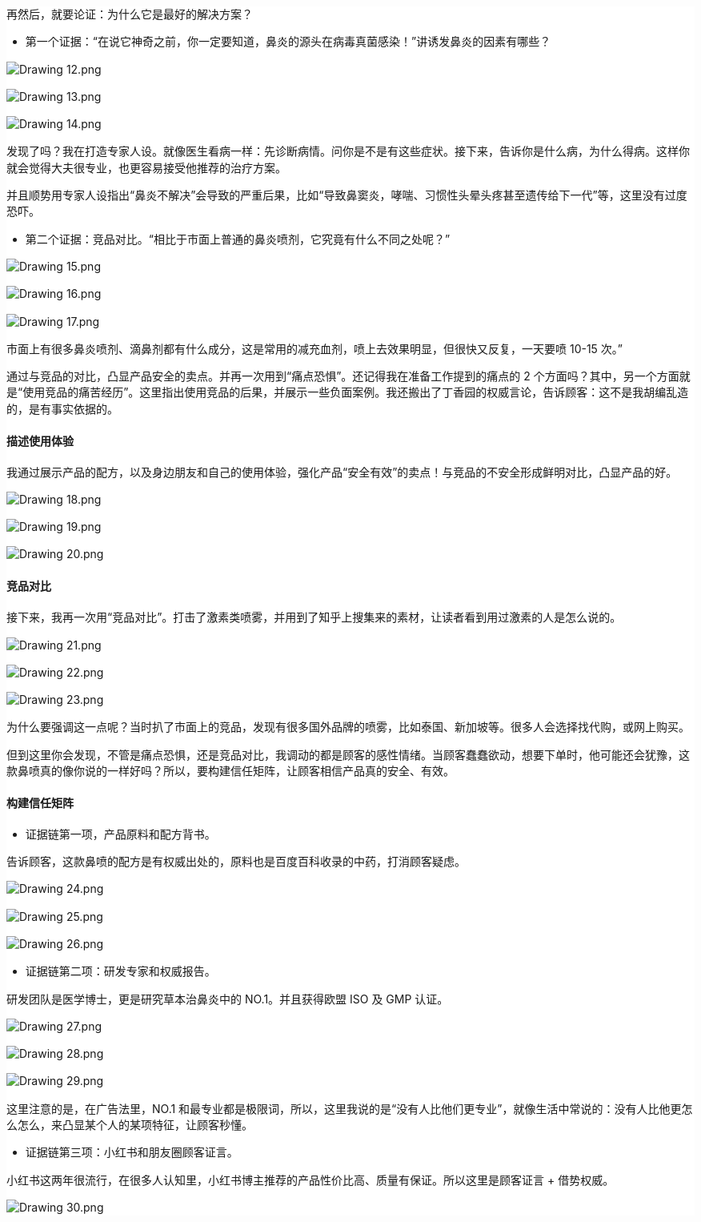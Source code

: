 <p>再然后，就要论证：为什么它是最好的解决方案？</p>
<ul>
<li>第一个证据：“在说它神奇之前，你一定要知道，鼻炎的源头在病毒真菌感染！”讲诱发鼻炎的因素有哪些？</li>
</ul>
<p><img src="https://s0.lgstatic.com/i/image/M00/1A/D1/Ciqc1F7d4K6AeGGnAAZpF2WE5ZQ245.png" alt="Drawing 12.png"></p>
<p><img src="https://s0.lgstatic.com/i/image/M00/1A/D1/Ciqc1F7d4LiAPJIkAAVhTCPu_aU619.png" alt="Drawing 13.png"></p>
<p><img src="https://s0.lgstatic.com/i/image/M00/1A/DD/CgqCHl7d4MGAH-8PAAM8E0WN4c0881.png" alt="Drawing 14.png"></p>
<p>发现了吗？我在打造专家人设。就像医生看病一样：先诊断病情。问你是不是有这些症状。接下来，告诉你是什么病，为什么得病。这样你就会觉得大夫很专业，也更容易接受他推荐的治疗方案。</p>
<p>并且顺势用专家人设指出“鼻炎不解决”会导致的严重后果，比如“导致鼻窦炎，哮喘、习惯性头晕头疼甚至遗传给下一代”等，这里没有过度恐吓。</p>
<ul>
<li>第二个证据：竞品对比。“相比于市面上普通的鼻炎喷剂，它究竟有什么不同之处呢？”</li>
</ul>
<p><img src="https://s0.lgstatic.com/i/image/M00/1A/DD/CgqCHl7d4M2AeLkGAAPmxGvZqwg621.png" alt="Drawing 15.png"></p>
<p><img src="https://s0.lgstatic.com/i/image/M00/1A/DD/CgqCHl7d4NeASWHJAAFr12_aBdc959.png" alt="Drawing 16.png"></p>
<p><img src="https://s0.lgstatic.com/i/image/M00/1A/DD/CgqCHl7d4OCASIBcAAM-wXXRp48334.png" alt="Drawing 17.png"></p>
<p>市面上有很多鼻炎喷剂、滴鼻剂都有什么成分，这是常用的减充血剂，喷上去效果明显，但很快又反复，一天要喷 10-15 次。”</p>
<p>通过与竞品的对比，凸显产品安全的卖点。并再一次用到“痛点恐惧”。还记得我在准备工作提到的痛点的 2 个方面吗？其中，另一个方面就是“使用竞品的痛苦经历”。这里指出使用竞品的后果，并展示一些负面案例。我还搬出了丁香园的权威言论，告诉顾客：这不是我胡编乱造的，是有事实依据的。</p>
<h4>描述使用体验</h4>
<p>我通过展示产品的配方，以及身边朋友和自己的使用体验，强化产品“安全有效”的卖点！与竞品的不安全形成鲜明对比，凸显产品的好。</p>
<p><img src="https://s0.lgstatic.com/i/image/M00/1A/D2/Ciqc1F7d4PKAK8UsAAnJoInTeDg146.png" alt="Drawing 18.png"></p>
<p><img src="https://s0.lgstatic.com/i/image/M00/1A/D2/Ciqc1F7d4PqAfc_NAAZsi2KoZdQ686.png" alt="Drawing 19.png"></p>
<p><img src="https://s0.lgstatic.com/i/image/M00/1A/D2/Ciqc1F7d4QSASa46AAaa2I5fsVg845.png" alt="Drawing 20.png"></p>
<h4>竞品对比</h4>
<p>接下来，我再一次用“竞品对比”。打击了激素类喷雾，并用到了知乎上搜集来的素材，让读者看到用过激素的人是怎么说的。</p>
<p><img src="https://s0.lgstatic.com/i/image/M00/1A/D2/Ciqc1F7d4QuAKJ6uAATGhwA4lj0782.png" alt="Drawing 21.png"></p>
<p><img src="https://s0.lgstatic.com/i/image/M00/1A/D2/Ciqc1F7d4ROANYe3AAInUG4p0WY367.png" alt="Drawing 22.png"></p>
<p><img src="https://s0.lgstatic.com/i/image/M00/1A/D2/Ciqc1F7d4RuAELL3AAPJd6jwOgE618.png" alt="Drawing 23.png"></p>
<p>为什么要强调这一点呢？当时扒了市面上的竞品，发现有很多国外品牌的喷雾，比如泰国、新加坡等。很多人会选择找代购，或网上购买。</p>
<p>但到这里你会发现，不管是痛点恐惧，还是竞品对比，我调动的都是顾客的感性情绪。当顾客蠢蠢欲动，想要下单时，他可能还会犹豫，这款鼻喷真的像你说的一样好吗？所以，要构建信任矩阵，让顾客相信产品真的安全、有效。</p>
<h4>构建信任矩阵</h4>
<ul>
<li>证据链第一项，产品原料和配方背书。</li>
</ul>
<p>告诉顾客，这款鼻喷的配方是有权威出处的，原料也是百度百科收录的中药，打消顾客疑虑。</p>
<p><img src="https://s0.lgstatic.com/i/image/M00/1A/D2/Ciqc1F7d4SuAaYUiAAXi7PG5AYI334.png" alt="Drawing 24.png"></p>
<p><img src="https://s0.lgstatic.com/i/image/M00/1A/D2/Ciqc1F7d4TSACFtjAAVn1EMWX3E830.png" alt="Drawing 25.png"></p>
<p><img src="https://s0.lgstatic.com/i/image/M00/1A/D2/Ciqc1F7d4T2AfFugAAIBkonNsRA320.png" alt="Drawing 26.png"></p>
<ul>
<li>证据链第二项：研发专家和权威报告。</li>
</ul>
<p>研发团队是医学博士，更是研究草本治鼻炎中的 NO.1。并且获得欧盟 ISO 及 GMP 认证。</p>
<p><img src="https://s0.lgstatic.com/i/image/M00/1A/DE/CgqCHl7d4USAQEyoAAW6Met8XKo521.png" alt="Drawing 27.png"></p>
<p><img src="https://s0.lgstatic.com/i/image/M00/1A/D2/Ciqc1F7d4UyADvmwAAG3kn8pT_c809.png" alt="Drawing 28.png"></p>
<p><img src="https://s0.lgstatic.com/i/image/M00/1A/DE/CgqCHl7d4VSATILiAAWEZEHan4Y709.png" alt="Drawing 29.png"></p>
<p>这里注意的是，在广告法里，NO.1 和最专业都是极限词，所以，这里我说的是“没有人比他们更专业”，就像生活中常说的：没有人比他更怎么怎么，来凸显某个人的某项特征，让顾客秒懂。</p>
<ul>
<li>证据链第三项：小红书和朋友圈顾客证言。</li>
</ul>
<p>小红书这两年很流行，在很多人认知里，小红书博主推荐的产品性价比高、质量有保证。所以这里是顾客证言 + 借势权威。</p>
<p><img src="https://s0.lgstatic.com/i/image/M00/1A/E2/CgqCHl7d5DiAH4p9AAavRHMbltk474.png" alt="Drawing 30.png"></p>